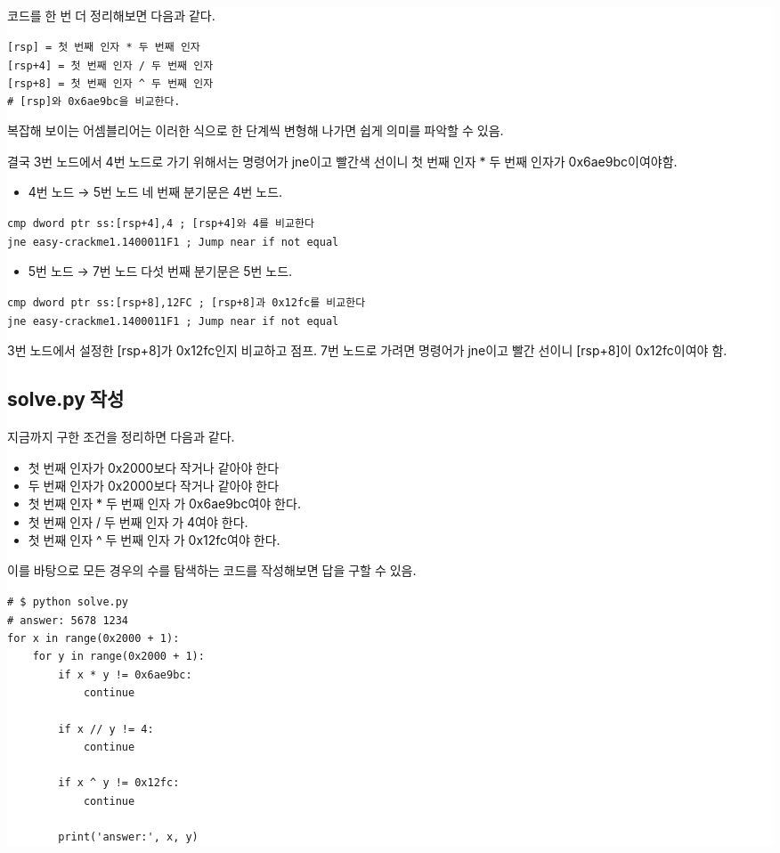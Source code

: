 
코드를 한 번 더 정리해보면 다음과 같다.

```
[rsp] = 첫 번째 인자 * 두 번째 인자
[rsp+4] = 첫 번째 인자 / 두 번째 인자
[rsp+8] = 첫 번째 인자 ^ 두 번째 인자
# [rsp]와 0x6ae9bc을 비교한다.
```

복잡해 보이는 어셈블리어는 이러한 식으로 한 단계씩 변형해 나가면 쉽게 의미를 파악할 수 있음.

결국 3번 노드에서 4번 노드로 가기 위해서는 명령어가 jne이고 빨간색 선이니 첫 번째 인자 * 두 번째 인자가 0x6ae9bc이여야함.

* 4번 노드 → 5번 노드
네 번째 분기문은 4번 노드.


```
cmp dword ptr ss:[rsp+4],4 ; [rsp+4]와 4를 비교한다
jne easy-crackme1.1400011F1 ; Jump near if not equal
```

* 5번 노드 → 7번 노드
다섯 번째 분기문은 5번 노드.

```
cmp dword ptr ss:[rsp+8],12FC ; [rsp+8]과 0x12fc를 비교한다
jne easy-crackme1.1400011F1 ; Jump near if not equal
```


3번 노드에서 설정한 [rsp+8]가 0x12fc인지 비교하고 점프. 7번 노드로 가려면 명령어가 jne이고 빨간 선이니 [rsp+8]이 0x12fc이여야 함.



## solve.py 작성

지금까지 구한 조건을 정리하면 다음과 같다.

* 첫 번째 인자가 0x2000보다 작거나 같아야 한다
* 두 번째 인자가 0x2000보다 작거나 같아야 한다
* 첫 번째 인자 * 두 번째 인자 가 0x6ae9bc여야 한다.
* 첫 번째 인자 / 두 번째 인자 가 4여야 한다.
* 첫 번째 인자 ^ 두 번째 인자 가 0x12fc여야 한다.

이를 바탕으로 모든 경우의 수를 탐색하는 코드를 작성해보면 답을 구할 수 있음.




```
# $ python solve.py 
# answer: 5678 1234
for x in range(0x2000 + 1):
    for y in range(0x2000 + 1):
        if x * y != 0x6ae9bc:
            continue
        
        if x // y != 4:
            continue
        
        if x ^ y != 0x12fc:
            continue
        
        print('answer:', x, y)
```
